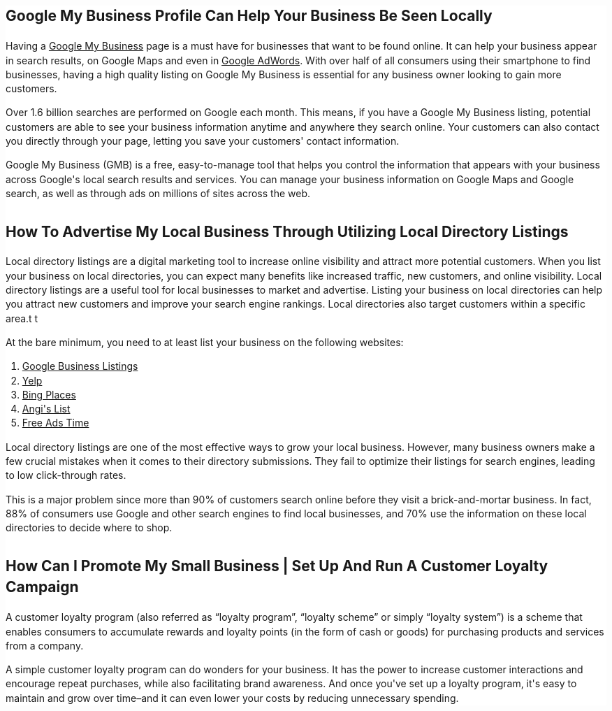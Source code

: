 ## Google My Business Profile Can Help Your Business Be Seen Locally

Having a [Google My Business](https://www.google.com/business) page is a must have for businesses that want to be found online. It can help your business appear in search results, on Google Maps and even in [Google AdWords](https://ads.google.com/home/). With over half of all consumers using their smartphone to find businesses, having a high quality listing on Google My Business is essential for any business owner looking to gain more customers.

Over 1.6 billion searches are performed on Google each month. This means, if you have a Google My Business listing, potential customers are able to see your business information anytime and anywhere they search online. Your customers can also contact you directly through your page, letting you save your customers' contact information.

Google My Business (GMB) is a free, easy-to-manage tool that helps you control the information that appears with your business across Google's local search results and services. You can manage your business information on Google Maps and Google search, as well as through ads on millions of sites across the web.

## How To Advertise My Local Business Through Utilizing Local Directory Listings

Local directory listings are a digital marketing tool to increase online visibility and attract more potential customers. When you list your business on local directories, you can expect many benefits like increased traffic, new customers, and online visibility. Local directory listings are a useful tool for local businesses to market and advertise. Listing your business on local directories can help you attract new customers and improve your search engine rankings. Local directories also target customers within a specific area.t t

At the bare minimum, you need to at least list your business on the following websites:

1.  [Google Business Listings](https://www.google.com/business/ "Google My Business")
2.  [Yelp](https://www.yelp.com "Yelp")
3.  [Bing Places](https://www.bingplaces.com/ "Bing Places")
4.  [Angi's List](https://www.angi.com/ "Now Formally Known As Angi")
5.  [Free Ads Time](https://www.freeadstime.org/ "A Free Advertisement Website")

  
Local directory listings are one of the most effective ways to grow your local business. However, many business owners make a few crucial mistakes when it comes to their directory submissions. They fail to optimize their listings for search engines, leading to low click-through rates.

  This is a major problem since more than 90% of customers search online before they visit a brick-and-mortar business. In fact, 88% of consumers use Google and other search engines to find local businesses, and 70% use the information on these local directories to decide where to shop.

## How Can I Promote My Small Business | Set Up And Run A Customer Loyalty Campaign

A customer loyalty program (also referred as “loyalty program”, “loyalty scheme” or simply “loyalty system”) is a scheme that enables consumers to accumulate rewards and loyalty points (in the form of cash or goods) for purchasing products and services from a company.

A simple customer loyalty program can do wonders for your business. It has the power to increase customer interactions and encourage repeat purchases, while also facilitating brand awareness. And once you've set up a loyalty program, it's easy to maintain and grow over time–and it can even lower your costs by reducing unnecessary spending.
